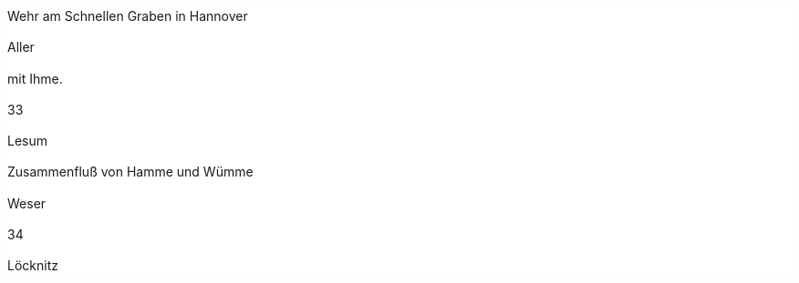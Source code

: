 Wehr am Schnellen Graben in Hannover

</td>

<td style rowspan="2" align="left" valign="top" charoff="50">

Aller

</td>

</tr>

<tr>

<td style align="left" valign="top" charoff="50">

mit Ihme.

</td>

</tr>

<tr>

<td style align="right" valign="top" charoff="50">

33

</td>

<td style align="left" valign="top" charoff="50">

Lesum

</td>

<td style align="left" valign="top" charoff="50">

Zusammenfluß von Hamme und Wümme

</td>

<td style align="left" valign="top" charoff="50">

Weser

</td>

</tr>

<tr>

<td style rowspan="2" align="right" valign="top" charoff="50">

34

</td>

<td style align="left" valign="top" charoff="50">

Löcknitz

</td>

<td style rowspan="2" align="left" valign="top" charoff="50">
